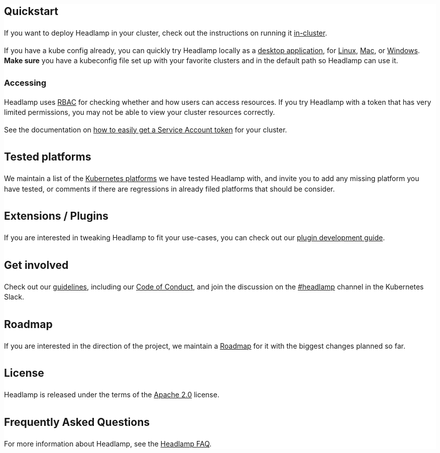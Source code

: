 ## Quickstart

If you want to deploy Headlamp in your cluster, check out the instructions on running it [in-cluster](https://headlamp.dev/docs/latest/installation/in-cluster/).

If you have a kube config already, you can quickly try Headlamp locally as a
[desktop application](https://headlamp.dev/docs/latest/installation/desktop/),
for [Linux](https://headlamp.dev/docs/latest/installation/desktop/linux-installation),
[Mac](https://headlamp.dev/docs/latest/installation/desktop/mac-installation),
or [Windows](https://headlamp.dev/docs/latest/installation/desktop/win-installation).
**Make sure** you have a kubeconfig file set up with your favorite clusters and
in the default path so Headlamp can use it.

### Accessing

Headlamp uses [RBAC](https://kubernetes.io/docs/reference/access-authn-authz/rbac) for checking
whether and how users can access resources. If you try Headlamp with a token that has very limited
permissions, you may not be able to view your cluster resources correctly.

See the documentation on [how to easily get a Service Account token](https://headlamp.dev/docs/latest/installation#create-a-service-account-token) for your cluster.

## Tested platforms

We maintain a list of the [Kubernetes platforms](./docs/platforms.md) we have
tested Headlamp with, and invite you to add any missing platform you have
tested, or comments if there are regressions in already filed platforms that
should be consider.

## Extensions / Plugins

If you are interested in tweaking Headlamp to fit your use-cases, you can check out
our [plugin development guide](https://headlamp.dev/docs/latest/development/plugins/).

## Get involved

Check out our [guidelines](https://headlamp.dev/docs/latest/contributing/), including our [Code of Conduct](./CODE_OF_CONDUCT.md),
and join the discussion on the
[#headlamp](https://kubernetes.slack.com/messages/headlamp) channel
in the Kubernetes Slack.

## Roadmap

If you are interested in the direction of the project, we maintain a
[Roadmap](https://github.com/headlamp-k8s/headlamp/projects/2) for it with the
biggest changes planned so far.

## License

Headlamp is released under the terms of the [Apache 2.0](./LICENSE) license.


## Frequently Asked Questions

For more information about Headlamp, see the [Headlamp FAQ](https://headlamp.dev/docs/latest/faq/).
